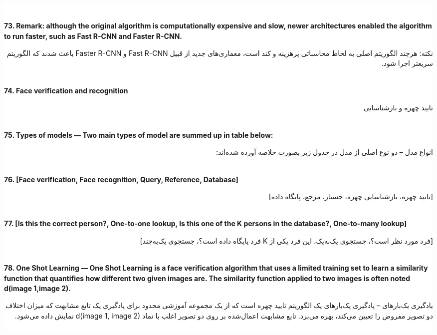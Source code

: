 <br>


**73. Remark: although the original algorithm is computationally expensive and slow, newer architectures enabled the algorithm to run faster, such as Fast R-CNN and Faster R-CNN.**

<div dir="rtl">
نکته: هرچند الگوریتم اصلی به لحاظ محاسباتی پرهزینه و کند است، معماری‌های جدید از قبیل Fast R-CNN و Faster R-CNN باعث شدند که الگوریتم سریعتر اجرا شود.
</div>

<br>


**74. Face verification and recognition**

<div dir="rtl">
تایید چهره و بازشناسایی
</div>

<br>


**75. Types of models ― Two main types of model are summed up in table below:**

<div dir="rtl">
انواع مدل – دو نوع اصلی از مدل در جدول زیر بصورت خلاصه آورده‌ شده‌اند:
</div>

<br>


**76. [Face verification, Face recognition, Query, Reference, Database]**

<div dir="rtl">
[تایید چهره، بازشناسایی چهره، جستار، مرجع، پایگاه داده]
</div>

<br>


**77. [Is this the correct person?, One-to-one lookup, Is this one of the K persons in the database?, One-to-many lookup]**

<div dir="rtl">
[فرد مورد نظر است؟، جستجوی یک‌به‌یک، این فرد یکی از K فرد پایگاه داده است؟، جستجوی یک‌به‌چند]
</div>

<br>


**78. One Shot Learning ― One Shot Learning is a face verification algorithm that uses a limited training set to learn a similarity function that quantifies how different two given images are. The similarity function applied to two images is often noted d(image 1,image 2).**

<div dir="rtl">
یادگیری یک‌بارهای – یادگیری یک‌بارهای یک الگوریتم تایید چهره است که از یک مجموعه آموزشی محدود برای یادگیری یک تابع مشابهت که میزان اختلاف دو تصویر مفروض را تعیین می‌کند، بهره می‌برد. تابع مشابهت اعمال‌شده بر روی دو تصویر اغلب با نماد  d(image 1, image 2) نمایش داده می‌شود.
</div>

<br>

